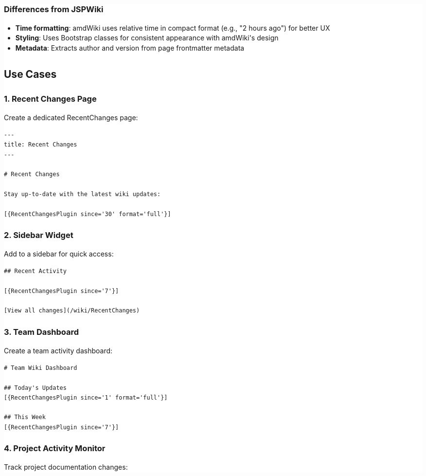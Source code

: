 ### Differences from JSPWiki

- **Time formatting**: amdWiki uses relative time in compact format (e.g., "2 hours ago") for better UX
- **Styling**: Uses Bootstrap classes for consistent appearance with amdWiki's design
- **Metadata**: Extracts author and version from page frontmatter metadata

## Use Cases

### 1. Recent Changes Page

Create a dedicated RecentChanges page:

```wiki
---
title: Recent Changes
---

# Recent Changes

Stay up-to-date with the latest wiki updates:

[{RecentChangesPlugin since='30' format='full'}]
```

### 2. Sidebar Widget

Add to a sidebar for quick access:

```wiki
## Recent Activity

[{RecentChangesPlugin since='7'}]

[View all changes](/wiki/RecentChanges)
```

### 3. Team Dashboard

Create a team activity dashboard:

```wiki
# Team Wiki Dashboard

## Today's Updates
[{RecentChangesPlugin since='1' format='full'}]

## This Week
[{RecentChangesPlugin since='7'}]
```

### 4. Project Activity Monitor

Track project documentation changes:
